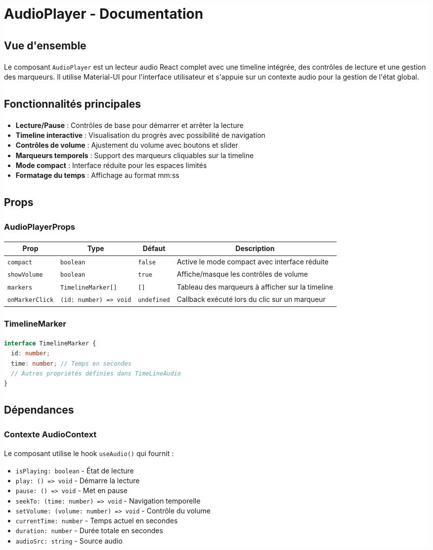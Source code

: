 # AudioPlayer - Documentation

## Vue d'ensemble

Le composant `AudioPlayer` est un lecteur audio React complet avec une timeline intégrée, des contrôles de lecture et une gestion des marqueurs. Il utilise Material-UI pour l'interface utilisateur et s'appuie sur un contexte audio pour la gestion de l'état global.

## Fonctionnalités principales

- **Lecture/Pause** : Contrôles de base pour démarrer et arrêter la lecture
- **Timeline interactive** : Visualisation du progrès avec possibilité de navigation
- **Contrôles de volume** : Ajustement du volume avec boutons et slider
- **Marqueurs temporels** : Support des marqueurs cliquables sur la timeline
- **Mode compact** : Interface réduite pour les espaces limités
- **Formatage du temps** : Affichage au format mm:ss

## Props

### AudioPlayerProps

| Prop            | Type                   | Défaut      | Description                                      |
| --------------- | ---------------------- | ----------- | ------------------------------------------------ |
| `compact`       | `boolean`              | `false`     | Active le mode compact avec interface réduite    |
| `showVolume`    | `boolean`              | `true`      | Affiche/masque les contrôles de volume           |
| `markers`       | `TimelineMarker[]`     | `[]`        | Tableau des marqueurs à afficher sur la timeline |
| `onMarkerClick` | `(id: number) => void` | `undefined` | Callback exécuté lors du clic sur un marqueur    |

### TimelineMarker

```typescript
interface TimelineMarker {
  id: number;
  time: number; // Temps en secondes
  // Autres propriétés définies dans TimeLineAudio
}
```

## Dépendances

### Contexte AudioContext

Le composant utilise le hook `useAudio()` qui fournit :

- `isPlaying: boolean` - État de lecture
- `play: () => void` - Démarre la lecture
- `pause: () => void` - Met en pause
- `seekTo: (time: number) => void` - Navigation temporelle
- `setVolume: (volume: number) => void` - Contrôle du volume
- `currentTime: number` - Temps actuel en secondes
- `duration: number` - Durée totale en secondes
- `audioSrc: string` - Source audio
